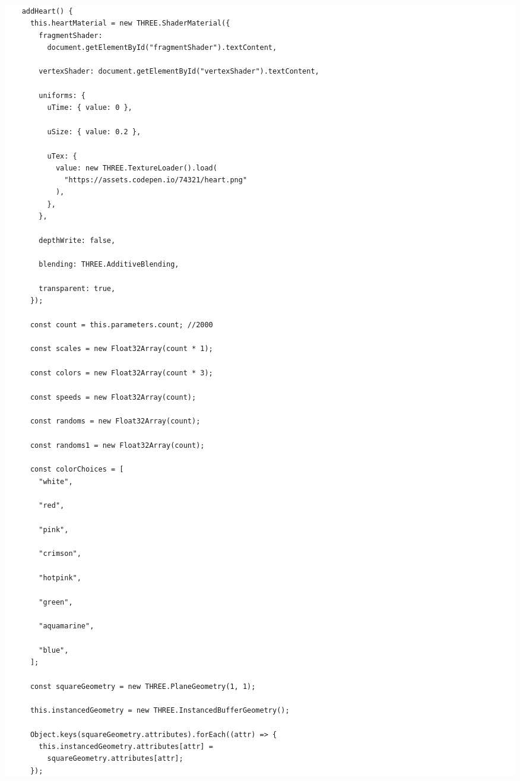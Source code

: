         addHeart() {
          this.heartMaterial = new THREE.ShaderMaterial({
            fragmentShader:
              document.getElementById("fragmentShader").textContent,

            vertexShader: document.getElementById("vertexShader").textContent,

            uniforms: {
              uTime: { value: 0 },

              uSize: { value: 0.2 },

              uTex: {
                value: new THREE.TextureLoader().load(
                  "https://assets.codepen.io/74321/heart.png"
                ),
              },
            },

            depthWrite: false,

            blending: THREE.AdditiveBlending,

            transparent: true,
          });

          const count = this.parameters.count; //2000

          const scales = new Float32Array(count * 1);

          const colors = new Float32Array(count * 3);

          const speeds = new Float32Array(count);

          const randoms = new Float32Array(count);

          const randoms1 = new Float32Array(count);

          const colorChoices = [
            "white",

            "red",

            "pink",

            "crimson",

            "hotpink",

            "green",

            "aquamarine",

            "blue",
          ];

          const squareGeometry = new THREE.PlaneGeometry(1, 1);

          this.instancedGeometry = new THREE.InstancedBufferGeometry();

          Object.keys(squareGeometry.attributes).forEach((attr) => {
            this.instancedGeometry.attributes[attr] =
              squareGeometry.attributes[attr];
          });
